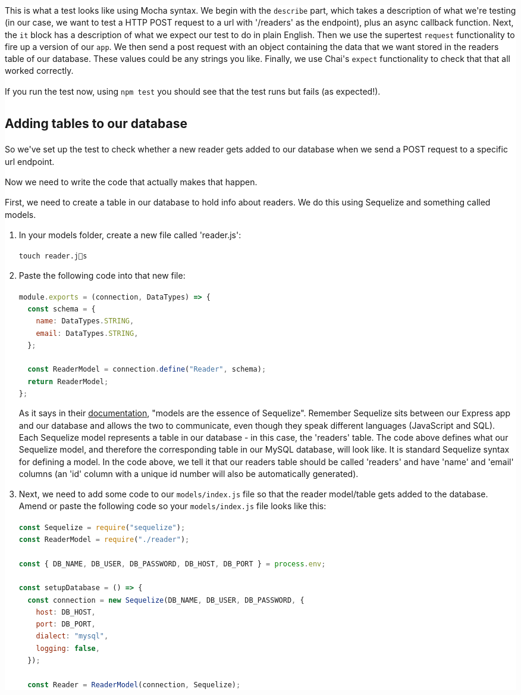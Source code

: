    This is what a test looks like using Mocha syntax. We begin with the `describe` part, which takes a description of what we're testing (in our case, we want to test a HTTP POST request to a url with '/readers' as the endpoint), plus an async callback function. Next, the `it` block has a description of what we expect our test to do in plain English. Then we use the supertest `request` functionality to fire up a version of our `app`. We then send a post request with an object containing the data that we want stored in the readers table of our database. These values could be any strings you like. Finally, we use Chai's `expect` functionality to check that that all worked correctly.

   If you run the test now, using `npm test` you should see that the test runs but fails (as expected!).

## Adding tables to our database

So we've set up the test to check whether a new reader gets added to our database when we send a POST request to a specific url endpoint.

Now we need to write the code that actually makes that happen.

First, we need to create a table in our database to hold info about readers. We do this using Sequelize and something called models.

1. In your models folder, create a new file called 'reader.js':

   `touch reader.js`

2. Paste the following code into that new file:

   ```javascript
   module.exports = (connection, DataTypes) => {
     const schema = {
       name: DataTypes.STRING,
       email: DataTypes.STRING,
     };

     const ReaderModel = connection.define("Reader", schema);
     return ReaderModel;
   };
   ```

   As it says in their [documentation](https://sequelize.org/master/manual/model-basics.html), "models are the essence of Sequelize". Remember Sequelize sits between our Express app and our database and allows the two to communicate, even though they speak different languages (JavaScript and SQL). Each Sequelize model represents a table in our database - in this case, the 'readers' table. The code above defines what our Sequelize model, and therefore the corresponding table in our MySQL database, will look like. It is standard Sequelize syntax for defining a model. In the code above, we tell it that our readers table should be called 'readers' and have 'name' and 'email' columns (an 'id' column with a unique id number will also be automatically generated).

3. Next, we need to add some code to our `models/index.js` file so that the reader model/table gets added to the database. Amend or paste the following code so your `models/index.js` file looks like this:

   ```javascript
   const Sequelize = require("sequelize");
   const ReaderModel = require("./reader");

   const { DB_NAME, DB_USER, DB_PASSWORD, DB_HOST, DB_PORT } = process.env;

   const setupDatabase = () => {
     const connection = new Sequelize(DB_NAME, DB_USER, DB_PASSWORD, {
       host: DB_HOST,
       port: DB_PORT,
       dialect: "mysql",
       logging: false,
     });

     const Reader = ReaderModel(connection, Sequelize);

   ```
